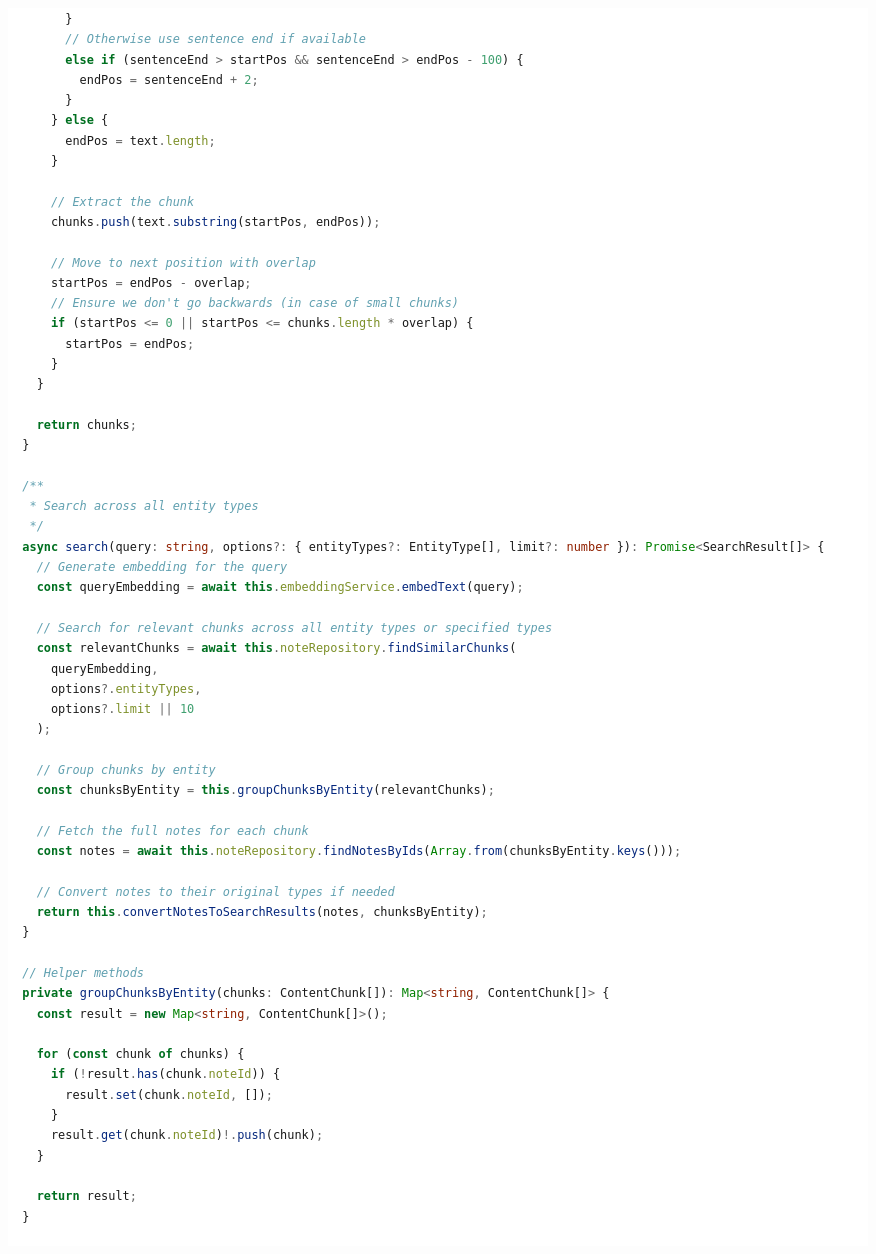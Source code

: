 ```typescript
        } 
        // Otherwise use sentence end if available
        else if (sentenceEnd > startPos && sentenceEnd > endPos - 100) {
          endPos = sentenceEnd + 2;
        }
      } else {
        endPos = text.length;
      }
      
      // Extract the chunk
      chunks.push(text.substring(startPos, endPos));
      
      // Move to next position with overlap
      startPos = endPos - overlap;
      // Ensure we don't go backwards (in case of small chunks)
      if (startPos <= 0 || startPos <= chunks.length * overlap) {
        startPos = endPos;
      }
    }
    
    return chunks;
  }
  
  /**
   * Search across all entity types
   */
  async search(query: string, options?: { entityTypes?: EntityType[], limit?: number }): Promise<SearchResult[]> {
    // Generate embedding for the query
    const queryEmbedding = await this.embeddingService.embedText(query);
    
    // Search for relevant chunks across all entity types or specified types
    const relevantChunks = await this.noteRepository.findSimilarChunks(
      queryEmbedding, 
      options?.entityTypes, 
      options?.limit || 10
    );
    
    // Group chunks by entity
    const chunksByEntity = this.groupChunksByEntity(relevantChunks);
    
    // Fetch the full notes for each chunk
    const notes = await this.noteRepository.findNotesByIds(Array.from(chunksByEntity.keys()));
    
    // Convert notes to their original types if needed
    return this.convertNotesToSearchResults(notes, chunksByEntity);
  }
  
  // Helper methods
  private groupChunksByEntity(chunks: ContentChunk[]): Map<string, ContentChunk[]> {
    const result = new Map<string, ContentChunk[]>();
    
    for (const chunk of chunks) {
      if (!result.has(chunk.noteId)) {
        result.set(chunk.noteId, []);
      }
      result.get(chunk.noteId)!.push(chunk);
    }
    
    return result;
  }
  
```
